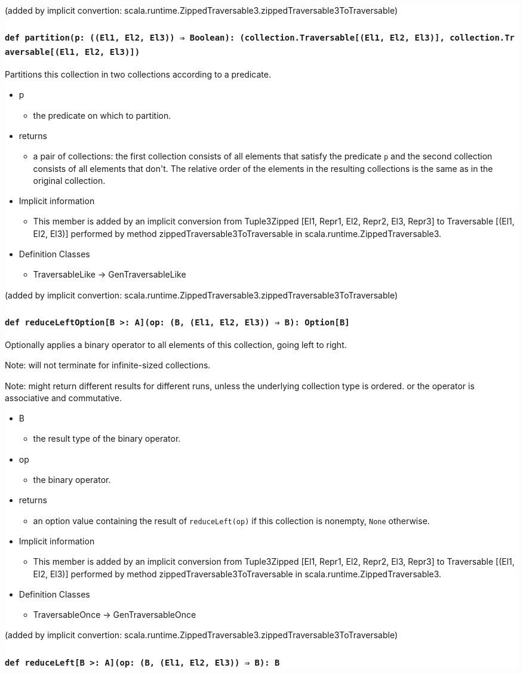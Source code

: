 (added by implicit convertion: scala.runtime.ZippedTraversable3.zippedTraversable3ToTraversable)


### `def partition(p: ((El1, El2, El3)) ⇒ Boolean): (collection.Traversable[(El1, El2, El3)], collection.Traversable[(El1, El2, El3)])` ###

Partitions this collection in two collections according to a predicate.

* p
  * the predicate on which to partition.
* returns
  * a pair of collections: the first collection consists of all elements that
    satisfy the predicate `p` and the second collection consists of all elements
    that don't. The relative order of the elements in the resulting collections
    is the same as in the original collection.

* Implicit information
  * This member is added by an implicit conversion from Tuple3Zipped [El1, Repr1,
    El2, Repr2, El3, Repr3] to Traversable [(El1, El2, El3)] performed by method
    zippedTraversable3ToTraversable in scala.runtime.ZippedTraversable3.
* Definition Classes
  * TraversableLike → GenTraversableLike

(added by implicit convertion: scala.runtime.ZippedTraversable3.zippedTraversable3ToTraversable)


### `def reduceLeftOption[B >: A](op: (B, (El1, El2, El3)) ⇒ B): Option[B]`  ###

Optionally applies a binary operator to all elements of this collection, going
left to right.

Note: will not terminate for infinite-sized collections.

Note: might return different results for different runs, unless the underlying
collection type is ordered. or the operator is associative and commutative.

* B
  * the result type of the binary operator.
* op
  * the binary operator.
* returns
  * an option value containing the result of `reduceLeft(op)` if this collection
    is nonempty, `None` otherwise.

* Implicit information
  * This member is added by an implicit conversion from Tuple3Zipped [El1, Repr1,
    El2, Repr2, El3, Repr3] to Traversable [(El1, El2, El3)] performed by method
    zippedTraversable3ToTraversable in scala.runtime.ZippedTraversable3.
* Definition Classes
  * TraversableOnce → GenTraversableOnce

(added by implicit convertion: scala.runtime.ZippedTraversable3.zippedTraversable3ToTraversable)


### `def reduceLeft[B >: A](op: (B, (El1, El2, El3)) ⇒ B): B`                ###
